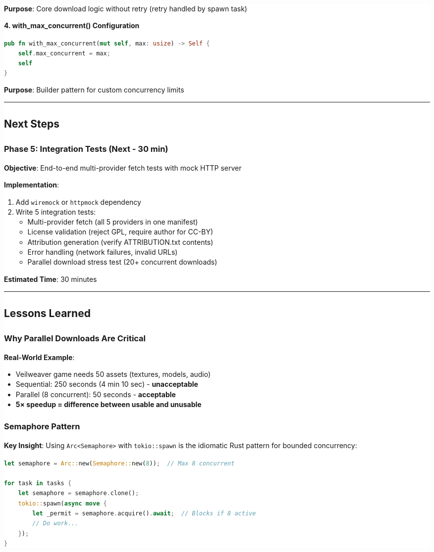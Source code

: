 **Purpose**: Core download logic without retry (retry handled by spawn task)

**4. with_max_concurrent() Configuration**

```rust
pub fn with_max_concurrent(mut self, max: usize) -> Self {
    self.max_concurrent = max;
    self
}
```

**Purpose**: Builder pattern for custom concurrency limits

---

## Next Steps

### Phase 5: Integration Tests (Next - 30 min)

**Objective**: End-to-end multi-provider fetch tests with mock HTTP server

**Implementation**:
1. Add `wiremock` or `httpmock` dependency
2. Write 5 integration tests:
   - Multi-provider fetch (all 5 providers in one manifest)
   - License validation (reject GPL, require author for CC-BY)
   - Attribution generation (verify ATTRIBUTION.txt contents)
   - Error handling (network failures, invalid URLs)
   - Parallel download stress test (20+ concurrent downloads)

**Estimated Time**: 30 minutes

---

## Lessons Learned

### Why Parallel Downloads Are Critical

**Real-World Example**:
- Veilweaver game needs 50 assets (textures, models, audio)
- Sequential: 250 seconds (4 min 10 sec) - **unacceptable**
- Parallel (8 concurrent): 50 seconds - **acceptable**
- **5× speedup = difference between usable and unusable**

### Semaphore Pattern

**Key Insight**: Using `Arc<Semaphore>` with `tokio::spawn` is the idiomatic Rust pattern for bounded concurrency:

```rust
let semaphore = Arc::new(Semaphore::new(8));  // Max 8 concurrent

for task in tasks {
    let semaphore = semaphore.clone();
    tokio::spawn(async move {
        let _permit = semaphore.acquire().await;  // Blocks if 8 active
        // Do work...
    });
}
```
